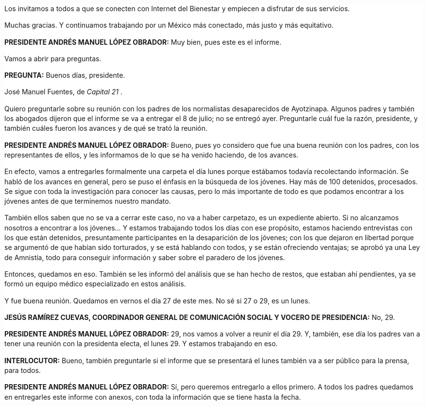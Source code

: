 Los invitamos a todos a que se conecten con Internet del Bienestar y empiecen
a disfrutar de sus servicios.

Muchas gracias. Y continuamos trabajando por un México más conectado, más
justo y más equitativo.

**PRESIDENTE ANDRÉS MANUEL LÓPEZ OBRADOR:** Muy bien, pues este es el informe.

Vamos a abrir para preguntas.

**PREGUNTA:** Buenos días, presidente.

José Manuel Fuentes, de _Capital 21_ .

Quiero preguntarle sobre su reunión con los padres de los normalistas
desaparecidos de Ayotzinapa. Algunos padres y también los abogados dijeron que
el informe se va a entregar el 8 de julio; no se entregó ayer. Preguntarle
cuál fue la razón, presidente, y también cuáles fueron los avances y de qué se
trató la reunión.

**PRESIDENTE ANDRÉS MANUEL LÓPEZ OBRADOR:** Bueno, pues yo considero que fue
una buena reunión con los padres, con los representantes de ellos, y les
informamos de lo que se ha venido haciendo, de los avances.

En efecto, vamos a entregarles formalmente una carpeta el día lunes porque
estábamos todavía recolectando información. Se habló de los avances en
general, pero se puso el énfasis en la búsqueda de los jóvenes. Hay más de 100
detenidos, procesados. Se sigue con toda la investigación para conocer las
causas, pero lo más importante de todo es que podamos encontrar a los jóvenes
antes de que terminemos nuestro mandato.

También ellos saben que no se va a cerrar este caso, no va a haber carpetazo,
es un expediente abierto. Si no alcanzamos nosotros a encontrar a los jóvenes…
Y estamos trabajando todos los días con ese propósito, estamos haciendo
entrevistas con los que están detenidos, presuntamente participantes en la
desaparición de los jóvenes; con los que dejaron en libertad porque se
argumentó de que habían sido torturados, y se está hablando con todos, y se
están ofreciendo ventajas; se aprobó ya una Ley de Amnistía, todo para
conseguir información y saber sobre el paradero de los jóvenes.

Entonces, quedamos en eso. También se les informó del análisis que se han
hecho de restos, que estaban ahí pendientes, ya se formó un equipo médico
especializado en estos análisis.

Y fue buena reunión. Quedamos en vernos el día 27 de este mes. No sé si 27 o
29, es un lunes.

**JESÚS RAMÍREZ CUEVAS, COORDINADOR GENERAL DE COMUNICACIÓN SOCIAL Y VOCERO DE
PRESIDENCIA:** No, 29.

**PRESIDENTE ANDRÉS MANUEL LÓPEZ OBRADOR:** 29, nos vamos a volver a reunir el
día 29. Y, también, ese día los padres van a tener una reunión con la
presidenta electa, el lunes 29. Y estamos trabajando en eso.

**INTERLOCUTOR:** Bueno, también preguntarle si el informe que se presentará
el lunes también va a ser público para la prensa, para todos.

**PRESIDENTE ANDRÉS MANUEL LÓPEZ OBRADOR:** Sí, pero queremos entregarlo a
ellos primero. A todos los padres quedamos en entregarles este informe con
anexos, con toda la información que se tiene hasta la fecha.
